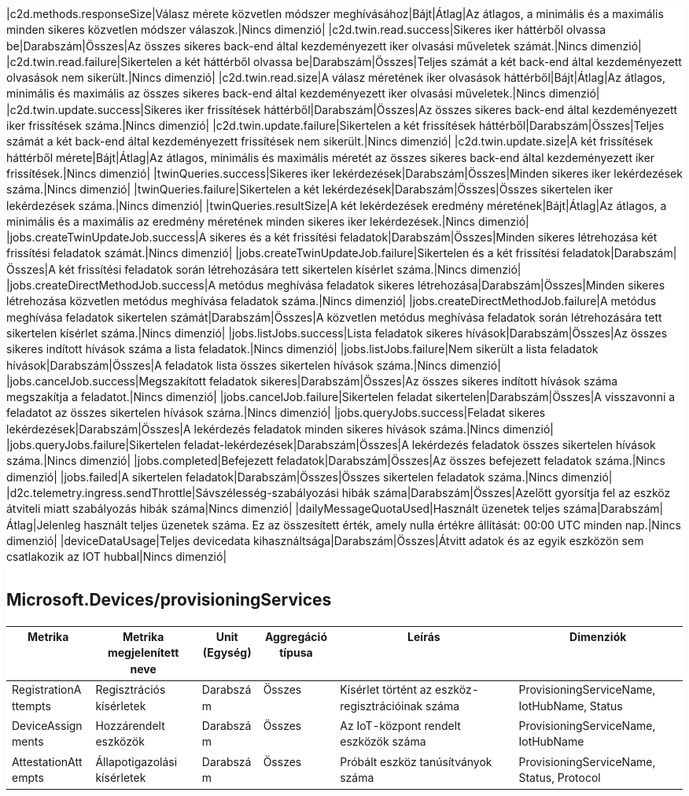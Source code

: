 |c2d.methods.responseSize|Válasz mérete közvetlen módszer meghívásához|Bájt|Átlag|Az átlagos, a minimális és a maximális minden sikeres közvetlen módszer válaszok.|Nincs dimenzió|
|c2d.twin.read.success|Sikeres iker háttérből olvassa be|Darabszám|Összes|Az összes sikeres back-end által kezdeményezett iker olvasási műveletek számát.|Nincs dimenzió|
|c2d.twin.read.failure|Sikertelen a két háttérből olvassa be|Darabszám|Összes|Teljes számát a két back-end által kezdeményezett olvasások nem sikerült.|Nincs dimenzió|
|c2d.twin.read.size|A válasz méretének iker olvasások háttérből|Bájt|Átlag|Az átlagos, minimális és maximális az összes sikeres back-end által kezdeményezett iker olvasási műveletek.|Nincs dimenzió|
|c2d.twin.update.success|Sikeres iker frissítések háttérből|Darabszám|Összes|Az összes sikeres back-end által kezdeményezett iker frissítések száma.|Nincs dimenzió|
|c2d.twin.update.failure|Sikertelen a két frissítések háttérből|Darabszám|Összes|Teljes számát a két back-end által kezdeményezett frissítések nem sikerült.|Nincs dimenzió|
|c2d.twin.update.size|A két frissítések háttérből mérete|Bájt|Átlag|Az átlagos, minimális és maximális méretét az összes sikeres back-end által kezdeményezett iker frissítések.|Nincs dimenzió|
|twinQueries.success|Sikeres iker lekérdezések|Darabszám|Összes|Minden sikeres iker lekérdezések száma.|Nincs dimenzió|
|twinQueries.failure|Sikertelen a két lekérdezések|Darabszám|Összes|Összes sikertelen iker lekérdezések száma.|Nincs dimenzió|
|twinQueries.resultSize|A két lekérdezések eredmény méretének|Bájt|Átlag|Az átlagos, a minimális és a maximális az eredmény méretének minden sikeres iker lekérdezések.|Nincs dimenzió|
|jobs.createTwinUpdateJob.success|A sikeres és a két frissítési feladatok|Darabszám|Összes|Minden sikeres létrehozása két frissítési feladatok számát.|Nincs dimenzió|
|jobs.createTwinUpdateJob.failure|Sikertelen és a két frissítési feladatok|Darabszám|Összes|A két frissítési feladatok során létrehozására tett sikertelen kísérlet száma.|Nincs dimenzió|
|jobs.createDirectMethodJob.success|A metódus meghívása feladatok sikeres létrehozása|Darabszám|Összes|Minden sikeres létrehozása közvetlen metódus meghívása feladatok száma.|Nincs dimenzió|
|jobs.createDirectMethodJob.failure|A metódus meghívása feladatok sikertelen számát|Darabszám|Összes|A közvetlen metódus meghívása feladatok során létrehozására tett sikertelen kísérlet száma.|Nincs dimenzió|
|jobs.listJobs.success|Lista feladatok sikeres hívások|Darabszám|Összes|Az összes sikeres indított hívások száma a lista feladatok.|Nincs dimenzió|
|jobs.listJobs.failure|Nem sikerült a lista feladatok hívások|Darabszám|Összes|A feladatok lista összes sikertelen hívások száma.|Nincs dimenzió|
|jobs.cancelJob.success|Megszakított feladatok sikeres|Darabszám|Összes|Az összes sikeres indított hívások száma megszakítja a feladatot.|Nincs dimenzió|
|jobs.cancelJob.failure|Sikertelen feladat sikertelen|Darabszám|Összes|A visszavonni a feladatot az összes sikertelen hívások száma.|Nincs dimenzió|
|jobs.queryJobs.success|Feladat sikeres lekérdezések|Darabszám|Összes|A lekérdezés feladatok minden sikeres hívások száma.|Nincs dimenzió|
|jobs.queryJobs.failure|Sikertelen feladat-lekérdezések|Darabszám|Összes|A lekérdezés feladatok összes sikertelen hívások száma.|Nincs dimenzió|
|jobs.completed|Befejezett feladatok|Darabszám|Összes|Az összes befejezett feladatok száma.|Nincs dimenzió|
|jobs.failed|A sikertelen feladatok|Darabszám|Összes|Összes sikertelen feladatok száma.|Nincs dimenzió|
|d2c.telemetry.ingress.sendThrottle|Sávszélesség-szabályozási hibák száma|Darabszám|Összes|Azelőtt gyorsítja fel az eszköz átviteli miatt szabályozás hibák száma|Nincs dimenzió|
|dailyMessageQuotaUsed|Használt üzenetek teljes száma|Darabszám|Átlag|Jelenleg használt teljes üzenetek száma. Ez az összesített érték, amely nulla értékre állítását: 00:00 UTC minden nap.|Nincs dimenzió|
|deviceDataUsage|Teljes devicedata kihasználtsága|Darabszám|Összes|Átvitt adatok és az egyik eszközön sem csatlakozik az IOT hubbal|Nincs dimenzió|

## <a name="microsoftdevicesprovisioningservices"></a>Microsoft.Devices/provisioningServices

|Metrika|Metrika megjelenített neve|Unit (Egység)|Aggregáció típusa|Leírás|Dimenziók|
|---|---|---|---|---|---|
|RegistrationAttempts|Regisztrációs kísérletek|Darabszám|Összes|Kísérlet történt az eszköz-regisztrációinak száma|ProvisioningServiceName, IotHubName, Status|
|DeviceAssignments|Hozzárendelt eszközök|Darabszám|Összes|Az IoT-központ rendelt eszközök száma|ProvisioningServiceName, IotHubName|
|AttestationAttempts|Állapotigazolási kísérletek|Darabszám|Összes|Próbált eszköz tanúsítványok száma|ProvisioningServiceName, Status, Protocol|
